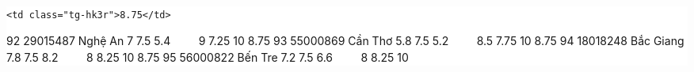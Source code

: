     <td class="tg-hk3r">8.75</td>
  </tr>
  <tr>
    <td class="tg-hk3r">92</td>
    <td class="tg-hk3r">29015487</td>
    <td class="tg-hk3r">Nghệ An</td>
    <td class="tg-hk3r">7</td>
    <td class="tg-hk3r">7.5</td>
    <td class="tg-hk3r">5.4</td>
    <td class="tg-hk3r"> </td>
    <td class="tg-hk3r"> </td>
    <td class="tg-hk3r"> </td>
    <td class="tg-hk3r"> </td>
    <td class="tg-hk3r">9</td>
    <td class="tg-hk3r">7.25</td>
    <td class="tg-9r0q">10</td>
    <td class="tg-hk3r">8.75</td>
  </tr>
  <tr>
    <td class="tg-hk3r">93</td>
    <td class="tg-hk3r">55000869</td>
    <td class="tg-hk3r">Cần Thơ</td>
    <td class="tg-hk3r">5.8</td>
    <td class="tg-hk3r">7.5</td>
    <td class="tg-hk3r">5.2</td>
    <td class="tg-hk3r"> </td>
    <td class="tg-hk3r"> </td>
    <td class="tg-hk3r"> </td>
    <td class="tg-hk3r"> </td>
    <td class="tg-hk3r">8.5</td>
    <td class="tg-hk3r">7.75</td>
    <td class="tg-9r0q">10</td>
    <td class="tg-hk3r">8.75</td>
  </tr>
  <tr>
    <td class="tg-hk3r">94</td>
    <td class="tg-hk3r">18018248</td>
    <td class="tg-hk3r">Bắc Giang</td>
    <td class="tg-hk3r">7.8</td>
    <td class="tg-hk3r">7.5</td>
    <td class="tg-hk3r">8.2</td>
    <td class="tg-hk3r"> </td>
    <td class="tg-hk3r"> </td>
    <td class="tg-hk3r"> </td>
    <td class="tg-hk3r"> </td>
    <td class="tg-hk3r">8</td>
    <td class="tg-hk3r">8.25</td>
    <td class="tg-9r0q">10</td>
    <td class="tg-hk3r">8.75</td>
  </tr>
  <tr>
    <td class="tg-hk3r">95</td>
    <td class="tg-hk3r">56000822</td>
    <td class="tg-hk3r">Bến Tre</td>
    <td class="tg-hk3r">7.2</td>
    <td class="tg-hk3r">7.5</td>
    <td class="tg-hk3r">6.6</td>
    <td class="tg-hk3r"> </td>
    <td class="tg-hk3r"> </td>
    <td class="tg-hk3r"> </td>
    <td class="tg-hk3r"> </td>
    <td class="tg-hk3r">8</td>
    <td class="tg-hk3r">8.25</td>
    <td class="tg-9r0q">10</td>